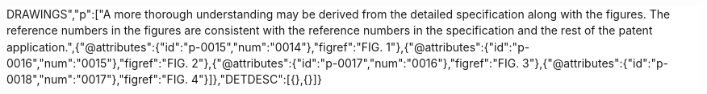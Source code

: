 DRAWINGS","p":["A more thorough understanding may be derived from the detailed specification along with the figures. The reference numbers in the figures are consistent with the reference numbers in the specification and the rest of the patent application.",{"@attributes":{"id":"p-0015","num":"0014"},"figref":"FIG. 1"},{"@attributes":{"id":"p-0016","num":"0015"},"figref":"FIG. 2"},{"@attributes":{"id":"p-0017","num":"0016"},"figref":"FIG. 3"},{"@attributes":{"id":"p-0018","num":"0017"},"figref":"FIG. 4"}]},"DETDESC":[{},{}]}
